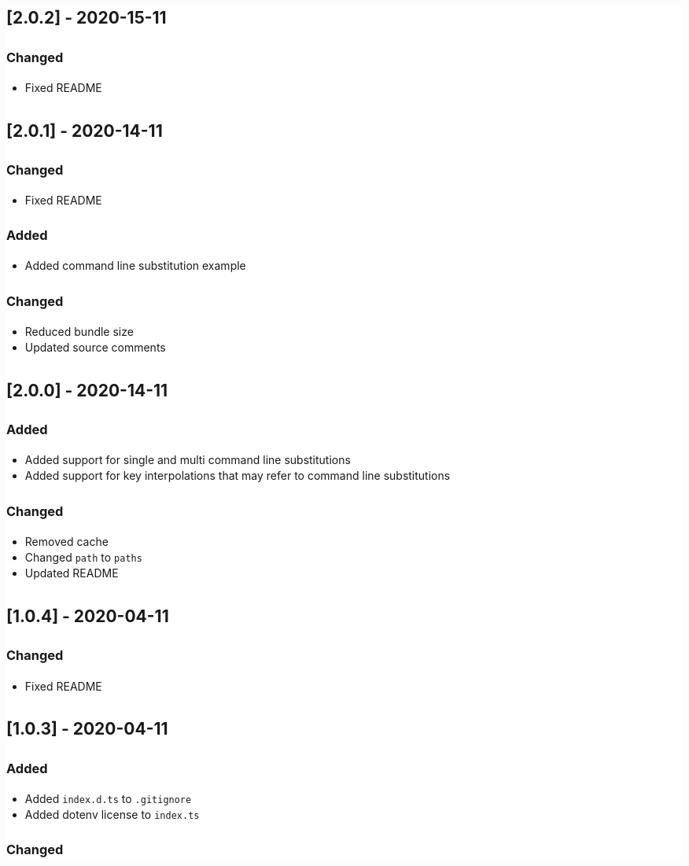 ## [2.0.2] - 2020-15-11

### Changed

- Fixed README

## [2.0.1] - 2020-14-11

### Changed

- Fixed README

### Added

- Added command line substitution example

### Changed

- Reduced bundle size
- Updated source comments

## [2.0.0] - 2020-14-11

### Added

- Added support for single and multi command line substitutions
- Added support for key interpolations that may refer to command line substitutions

### Changed

- Removed cache
- Changed `path` to `paths`
- Updated README

## [1.0.4] - 2020-04-11

### Changed

- Fixed README

## [1.0.3] - 2020-04-11

### Added

- Added `index.d.ts` to `.gitignore`
- Added dotenv license to `index.ts`

### Changed
